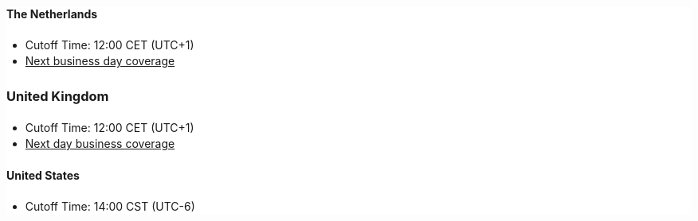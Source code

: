 #### The Netherlands

- Cutoff Time: 12:00 CET (UTC+1)
- [Next business day coverage](https://download.microsoft.com/download/6/3/f/63f2ff4c-3b8f-465e-9498-0878f7ba70f3/NBD%20Coverage%20-%20Netherlands%20Post%20Codes%20042821.xlsx)

### United Kingdom

- Cutoff Time: 12:00 CET (UTC+1)
- [Next day business coverage](https://download.microsoft.com/download/a/4/8/a48a3872-f5de-43ac-8a24-564228b9b3bf/NBD%20Coverage%20UK%20Post%20Codes%20022222.xlsx)

#### United States 

- Cutoff Time: 14:00 CST (UTC-6)
